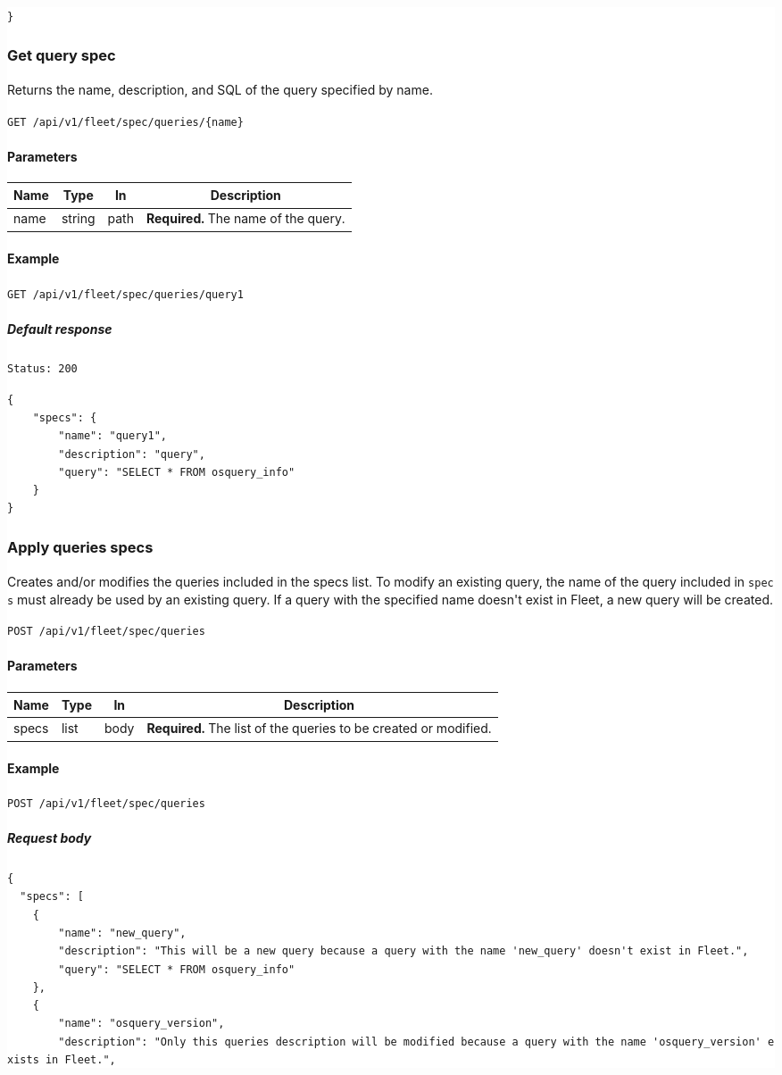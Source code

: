 ```
}
```

### Get query spec

Returns the name, description, and SQL of the query specified by name.

`GET /api/v1/fleet/spec/queries/{name}`

#### Parameters

| Name       | Type    | In   | Description                                      |
| ---------- | ------- | ---- | ------------------------------------------------ |
| name   | string  | path | **Required.** The name of the query.               |

#### Example

`GET /api/v1/fleet/spec/queries/query1`

##### Default response

`Status: 200`

```
{
    "specs": {
        "name": "query1",
        "description": "query",
        "query": "SELECT * FROM osquery_info"
    }
}
```

### Apply queries specs

Creates and/or modifies the queries included in the specs list. To modify an existing query, the name of the query included in `specs` must already be used by an existing query. If a query with the specified name doesn't exist in Fleet, a new query will be created.

`POST /api/v1/fleet/spec/queries`

#### Parameters

| Name       | Type    | In   | Description                                      |
| ---------- | ------- | ---- | ------------------------------------------------ |
| specs   | list  | body | **Required.** The list of the queries to be created or modified.               |

#### Example

`POST /api/v1/fleet/spec/queries`

##### Request body

```
{
  "specs": [
    {
        "name": "new_query",
        "description": "This will be a new query because a query with the name 'new_query' doesn't exist in Fleet.",
        "query": "SELECT * FROM osquery_info"
    },
    {
        "name": "osquery_version",
        "description": "Only this queries description will be modified because a query with the name 'osquery_version' exists in Fleet.",
```